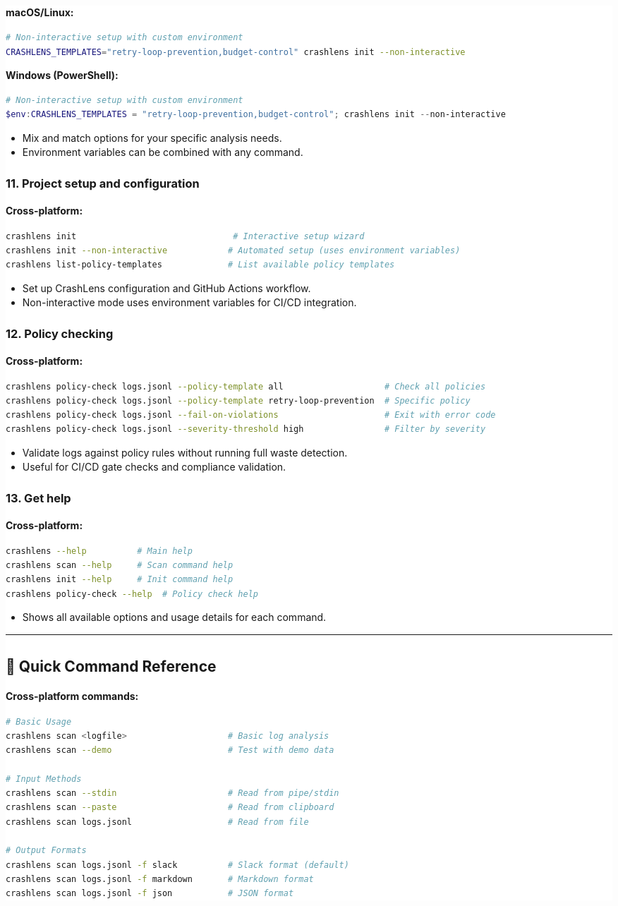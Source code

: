 **macOS/Linux:**
```bash
# Non-interactive setup with custom environment
CRASHLENS_TEMPLATES="retry-loop-prevention,budget-control" crashlens init --non-interactive
```

**Windows (PowerShell):**
```powershell
# Non-interactive setup with custom environment
$env:CRASHLENS_TEMPLATES = "retry-loop-prevention,budget-control"; crashlens init --non-interactive
```
- Mix and match options for your specific analysis needs.
- Environment variables can be combined with any command.

### 11. **Project setup and configuration**
**Cross-platform:**
```bash
crashlens init                               # Interactive setup wizard
crashlens init --non-interactive            # Automated setup (uses environment variables)
crashlens list-policy-templates             # List available policy templates
```
- Set up CrashLens configuration and GitHub Actions workflow.
- Non-interactive mode uses environment variables for CI/CD integration.

### 12. **Policy checking**
**Cross-platform:**
```bash
crashlens policy-check logs.jsonl --policy-template all                    # Check all policies
crashlens policy-check logs.jsonl --policy-template retry-loop-prevention  # Specific policy
crashlens policy-check logs.jsonl --fail-on-violations                     # Exit with error code
crashlens policy-check logs.jsonl --severity-threshold high                # Filter by severity
```
- Validate logs against policy rules without running full waste detection.
- Useful for CI/CD gate checks and compliance validation.

### 13. **Get help**
**Cross-platform:**
```bash
crashlens --help          # Main help
crashlens scan --help     # Scan command help
crashlens init --help     # Init command help
crashlens policy-check --help  # Policy check help
```
- Shows all available options and usage details for each command.

---

## 📖 Quick Command Reference

**Cross-platform commands:**
```bash
# Basic Usage
crashlens scan <logfile>                    # Basic log analysis
crashlens scan --demo                       # Test with demo data

# Input Methods  
crashlens scan --stdin                      # Read from pipe/stdin
crashlens scan --paste                      # Read from clipboard
crashlens scan logs.jsonl                   # Read from file

# Output Formats
crashlens scan logs.jsonl -f slack          # Slack format (default)
crashlens scan logs.jsonl -f markdown       # Markdown format  
crashlens scan logs.jsonl -f json           # JSON format

```
